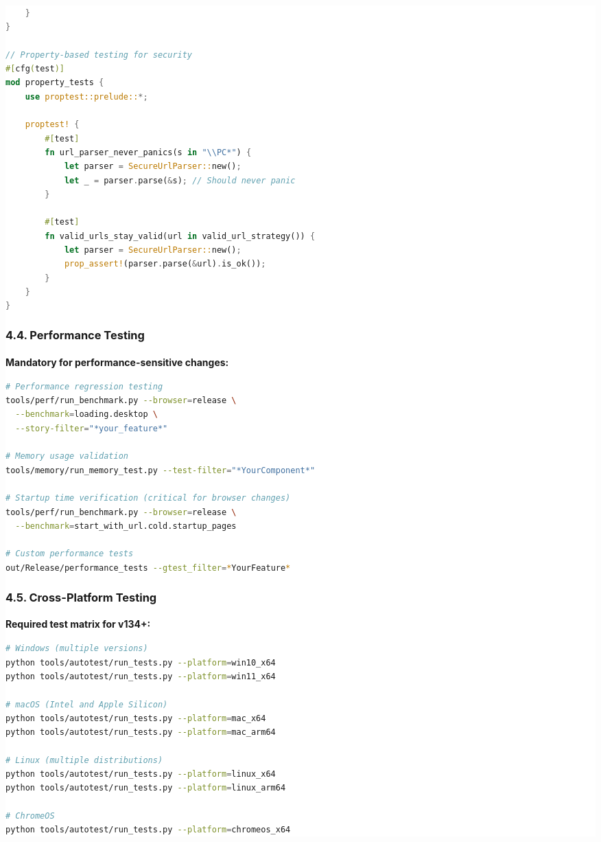 ```rust
    }
}

// Property-based testing for security
#[cfg(test)]
mod property_tests {
    use proptest::prelude::*;
    
    proptest! {
        #[test]
        fn url_parser_never_panics(s in "\\PC*") {
            let parser = SecureUrlParser::new();
            let _ = parser.parse(&s); // Should never panic
        }
        
        #[test]
        fn valid_urls_stay_valid(url in valid_url_strategy()) {
            let parser = SecureUrlParser::new();
            prop_assert!(parser.parse(&url).is_ok());
        }
    }
}
```

### 4.4. Performance Testing

**Mandatory for performance-sensitive changes:**
```bash
# Performance regression testing
tools/perf/run_benchmark.py --browser=release \
  --benchmark=loading.desktop \
  --story-filter="*your_feature*"

# Memory usage validation
tools/memory/run_memory_test.py --test-filter="*YourComponent*"

# Startup time verification (critical for browser changes)
tools/perf/run_benchmark.py --browser=release \
  --benchmark=start_with_url.cold.startup_pages

# Custom performance tests
out/Release/performance_tests --gtest_filter=*YourFeature*
```

### 4.5. Cross-Platform Testing

**Required test matrix for v134+:**
```bash
# Windows (multiple versions)
python tools/autotest/run_tests.py --platform=win10_x64
python tools/autotest/run_tests.py --platform=win11_x64

# macOS (Intel and Apple Silicon)
python tools/autotest/run_tests.py --platform=mac_x64
python tools/autotest/run_tests.py --platform=mac_arm64

# Linux (multiple distributions)
python tools/autotest/run_tests.py --platform=linux_x64
python tools/autotest/run_tests.py --platform=linux_arm64

# ChromeOS
python tools/autotest/run_tests.py --platform=chromeos_x64
```
